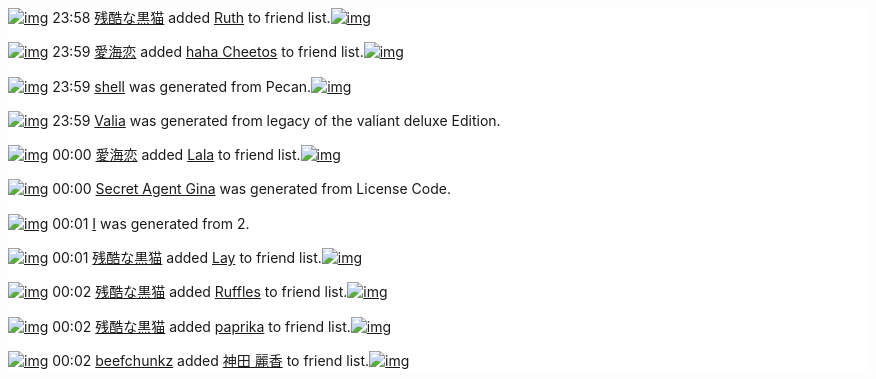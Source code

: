 [![img](http://img21.imageshack.us/img21/2050/xxjx.jpg)](http://www.barcodekanojo.com/user/315707/%E6%AE%8B%E9%85%B7%E3%81%AA%E9%BB%92%E7%8C%AB) 23:58 [残酷な黒猫](http://www.barcodekanojo.com/user/315707/%E6%AE%8B%E9%85%B7%E3%81%AA%E9%BB%92%E7%8C%AB) added [Ruth](http://www.barcodekanojo.com/kanojo/2566954/Ruth) to friend list.[![img](http://img571.imageshack.us/img571/3985/y29r.png)](http://www.barcodekanojo.com/kanojo/2566954/Ruth) 

[![img](http://img203.imageshack.us/img203/8242/j4ji.jpg)](http://www.barcodekanojo.com/user/400871/%E6%84%9B%E6%B5%B7%E6%81%8B) 23:59 [愛海恋](http://www.barcodekanojo.com/user/400871/%E6%84%9B%E6%B5%B7%E6%81%8B) added [haha Cheetos](http://www.barcodekanojo.com/kanojo/2648026/haha%20Cheetos) to friend list.[![img](http://img34.imageshack.us/img34/5125/zrw7.png)](http://www.barcodekanojo.com/kanojo/2648026/haha%20Cheetos) 

[![img](http://img19.imageshack.us/img19/5878/ano9.png)](http://www.barcodekanojo.com/kanojo/2842638/shell) 23:59 [shell](http://www.barcodekanojo.com/kanojo/2842638/shell) was generated from Pecan.[![img](http://img691.imageshack.us/img691/2236/vsa5.jpg)](http://www.barcodekanojo.com/product_images/barcode/5437292/1394636305/Pecan.jpg) 

[![img](http://img854.imageshack.us/img854/9521/aqm7.png)](http://www.barcodekanojo.com/kanojo/2842639/Valia) 23:59 [Valia](http://www.barcodekanojo.com/kanojo/2842639/Valia) was generated from legacy of the valiant deluxe Edition.

[![img](http://img203.imageshack.us/img203/8242/j4ji.jpg)](http://www.barcodekanojo.com/user/400871/%E6%84%9B%E6%B5%B7%E6%81%8B) 00:00 [愛海恋](http://www.barcodekanojo.com/user/400871/%E6%84%9B%E6%B5%B7%E6%81%8B) added [Lala](http://www.barcodekanojo.com/kanojo/2375880/Lala) to friend list.[![img](http://img541.imageshack.us/img541/8244/n5zj.png)](http://www.barcodekanojo.com/kanojo/2375880/Lala) 

[![img](http://img855.imageshack.us/img855/2676/1lmt.png)](http://www.barcodekanojo.com/kanojo/2842640/Secret%20Agent%20Gina) 00:00 [Secret Agent Gina](http://www.barcodekanojo.com/kanojo/2842640/Secret%20Agent%20Gina) was generated from License Code.

[![img](http://img62.imageshack.us/img62/7043/zzj2.png)](http://www.barcodekanojo.com/kanojo/2842641/I) 00:01 [I](http://www.barcodekanojo.com/kanojo/2842641/I) was generated from 2.

[![img](http://img21.imageshack.us/img21/2050/xxjx.jpg)](http://www.barcodekanojo.com/user/315707/%E6%AE%8B%E9%85%B7%E3%81%AA%E9%BB%92%E7%8C%AB) 00:01 [残酷な黒猫](http://www.barcodekanojo.com/user/315707/%E6%AE%8B%E9%85%B7%E3%81%AA%E9%BB%92%E7%8C%AB) added [Lay](http://www.barcodekanojo.com/kanojo/220448/Lay) to friend list.[![img](http://img809.imageshack.us/img809/9448/wtxv.png)](http://www.barcodekanojo.com/kanojo/220448/Lay) 

[![img](http://img21.imageshack.us/img21/2050/xxjx.jpg)](http://www.barcodekanojo.com/user/315707/%E6%AE%8B%E9%85%B7%E3%81%AA%E9%BB%92%E7%8C%AB) 00:02 [残酷な黒猫](http://www.barcodekanojo.com/user/315707/%E6%AE%8B%E9%85%B7%E3%81%AA%E9%BB%92%E7%8C%AB) added [Ruffles](http://www.barcodekanojo.com/kanojo/2595189/Ruffles) to friend list.[![img](http://img30.imageshack.us/img30/6711/rqpd.png)](http://www.barcodekanojo.com/kanojo/2595189/Ruffles) 

[![img](http://img21.imageshack.us/img21/2050/xxjx.jpg)](http://www.barcodekanojo.com/user/315707/%E6%AE%8B%E9%85%B7%E3%81%AA%E9%BB%92%E7%8C%AB) 00:02 [残酷な黒猫](http://www.barcodekanojo.com/user/315707/%E6%AE%8B%E9%85%B7%E3%81%AA%E9%BB%92%E7%8C%AB) added [paprika](http://www.barcodekanojo.com/kanojo/2780432/paprika) to friend list.[![img](http://img32.imageshack.us/img32/8788/8mst.png)](http://www.barcodekanojo.com/kanojo/2780432/paprika) 

[![img](http://img827.imageshack.us/img827/5434/50we.jpg)](http://www.barcodekanojo.com/user/443928/beefchunkz) 00:02 [beefchunkz](http://www.barcodekanojo.com/user/443928/beefchunkz) added [神田 麗香](http://www.barcodekanojo.com/kanojo/2369813/%E7%A5%9E%E7%94%B0%20%E9%BA%97%E9%A6%99) to friend list.[![img](http://img31.imageshack.us/img31/169/t9tb.png)](http://www.barcodekanojo.com/kanojo/2369813/%E7%A5%9E%E7%94%B0%20%E9%BA%97%E9%A6%99) 
